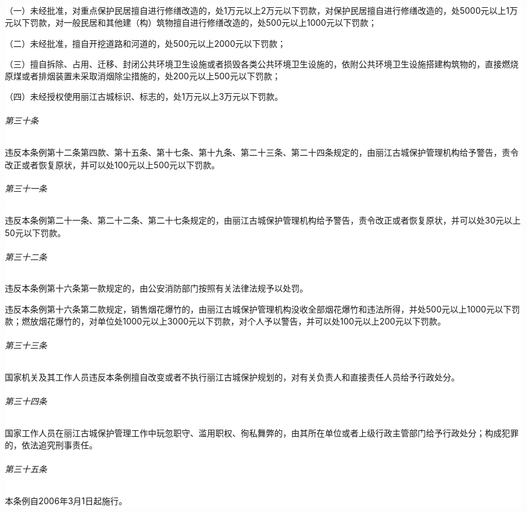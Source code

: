（一）未经批准，对重点保护民居擅自进行修缮改造的，处1万元以上2万元以下罚款，对保护民居擅自进行修缮改造的，处5000元以上1万元以下罚款，对一般民居和其他建（构）筑物擅自进行修缮改造的，处500元以上1000元以下罚款；

（二）未经批准，擅自开挖道路和河道的，处500元以上2000元以下罚款；

（三）擅自拆除、占用、迁移、封闭公共环境卫生设施或者损毁各类公共环境卫生设施的，依附公共环境卫生设施搭建构筑物的，直接燃烧原煤或者排烟装置未采取消烟除尘措施的，处200元以上500元以下罚款；

（四）未经授权使用丽江古城标识、标志的，处1万元以上3万元以下罚款。

###### 第三十条

违反本条例第十二条第四款、第十五条、第十七条、第十九条、第二十三条、第二十四条规定的，由丽江古城保护管理机构给予警告，责令改正或者恢复原状，并可以处100元以上500元以下罚款。

###### 第三十一条

违反本条例第二十一条、第二十二条、第二十七条规定的，由丽江古城保护管理机构给予警告，责令改正或者恢复原状，并可以处30元以上50元以下罚款。

###### 第三十二条

违反本条例第十六条第一款规定的，由公安消防部门按照有关法律法规予以处罚。

违反本条例第十六条第二款规定，销售烟花爆竹的，由丽江古城保护管理机构没收全部烟花爆竹和违法所得，并处500元以上1000元以下罚款；燃放烟花爆竹的，对单位处1000元以上3000元以下罚款，对个人予以警告，并可以处100元以上200元以下罚款。

###### 第三十三条

国家机关及其工作人员违反本条例擅自改变或者不执行丽江古城保护规划的，对有关负责人和直接责任人员给予行政处分。

###### 第三十四条

国家工作人员在丽江古城保护管理工作中玩忽职守、滥用职权、徇私舞弊的，由其所在单位或者上级行政主管部门给予行政处分；构成犯罪的，依法追究刑事责任。

###### 第三十五条

本条例自2006年3月1日起施行。
